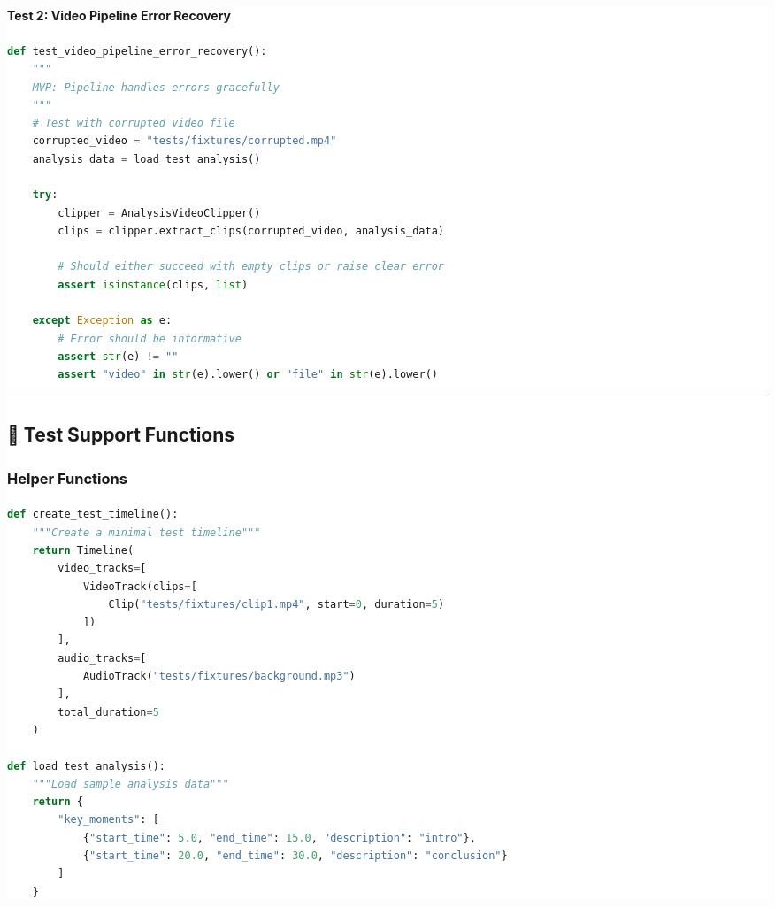 #### Test 2: Video Pipeline Error Recovery
```python
def test_video_pipeline_error_recovery():
    """
    MVP: Pipeline handles errors gracefully
    """
    # Test with corrupted video file
    corrupted_video = "tests/fixtures/corrupted.mp4"
    analysis_data = load_test_analysis()
    
    try:
        clipper = AnalysisVideoClipper()
        clips = clipper.extract_clips(corrupted_video, analysis_data)
        
        # Should either succeed with empty clips or raise clear error
        assert isinstance(clips, list)
        
    except Exception as e:
        # Error should be informative
        assert str(e) != ""
        assert "video" in str(e).lower() or "file" in str(e).lower()
```

---

## 🧪 Test Support Functions

### Helper Functions
```python
def create_test_timeline():
    """Create a minimal test timeline"""
    return Timeline(
        video_tracks=[
            VideoTrack(clips=[
                Clip("tests/fixtures/clip1.mp4", start=0, duration=5)
            ])
        ],
        audio_tracks=[
            AudioTrack("tests/fixtures/background.mp3")
        ],
        total_duration=5
    )

def load_test_analysis():
    """Load sample analysis data"""
    return {
        "key_moments": [
            {"start_time": 5.0, "end_time": 15.0, "description": "intro"},
            {"start_time": 20.0, "end_time": 30.0, "description": "conclusion"}
        ]
    }
```
